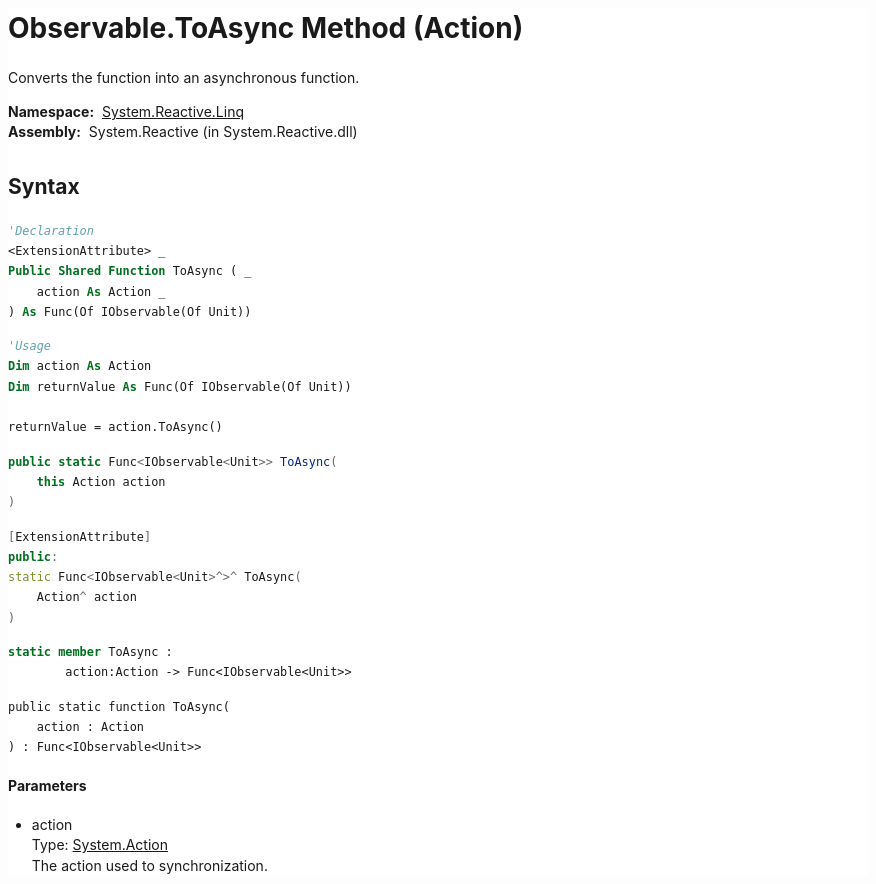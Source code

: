 # Observable.ToAsync Method (Action)

Converts the function into an asynchronous function.

**Namespace:**  [System.Reactive.Linq](System.Reactive.Linq\System.Reactive.Linq.md)  
**Assembly:**  System.Reactive (in System.Reactive.dll)

## Syntax

```vb
'Declaration
<ExtensionAttribute> _
Public Shared Function ToAsync ( _
    action As Action _
) As Func(Of IObservable(Of Unit))
```

```vb
'Usage
Dim action As Action
Dim returnValue As Func(Of IObservable(Of Unit))

returnValue = action.ToAsync()
```

```csharp
public static Func<IObservable<Unit>> ToAsync(
    this Action action
)
```

```c++
[ExtensionAttribute]
public:
static Func<IObservable<Unit>^>^ ToAsync(
    Action^ action
)
```

```fsharp
static member ToAsync : 
        action:Action -> Func<IObservable<Unit>> 
```

```jscript
public static function ToAsync(
    action : Action
) : Func<IObservable<Unit>>
```

#### Parameters

- action  
  Type: [System.Action](https://msdn.microsoft.com/en-us/library/Bb534741)  
  The action used to synchronization.
